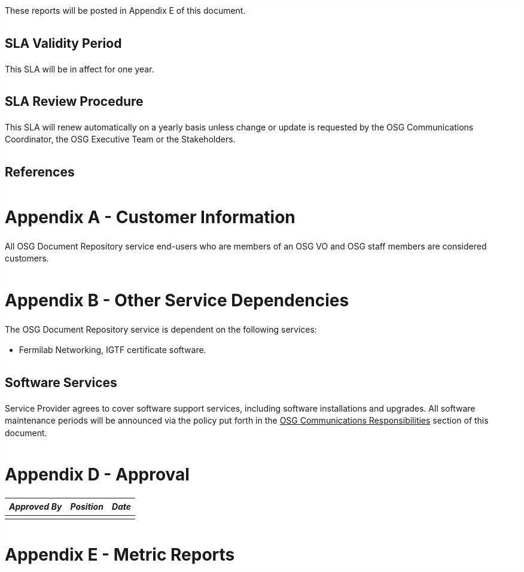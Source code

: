 
These reports will be posted in Appendix E of this document.

## SLA Validity Period

This SLA will be in affect for one year.

## SLA Review Procedure

This SLA will renew automatically on a yearly basis unless change or update is requested by the OSG Communications Coordinator, the OSG Executive Team or the Stakeholders.

## References

# Appendix A - Customer Information
All OSG Document Repository service end-users who are members of an OSG VO and OSG staff members are considered customers.

# Appendix B - Other Service Dependencies
The OSG Document Repository service is dependent on the following services:

   * Fermilab Networking, IGTF certificate software.

## Software Services
Service Provider agrees to cover software support services, including software installations and upgrades. All software maintenance periods will be announced via the policy put forth in the [OSG Communications Responsibilities](#osg-communications-responsibilities) section of this document.


# Appendix D - Approval
| *Approved By* | *Position* | *Date* |
| ------------- | ---------- | ------ |
| | | |

# Appendix E - Metric Reports


